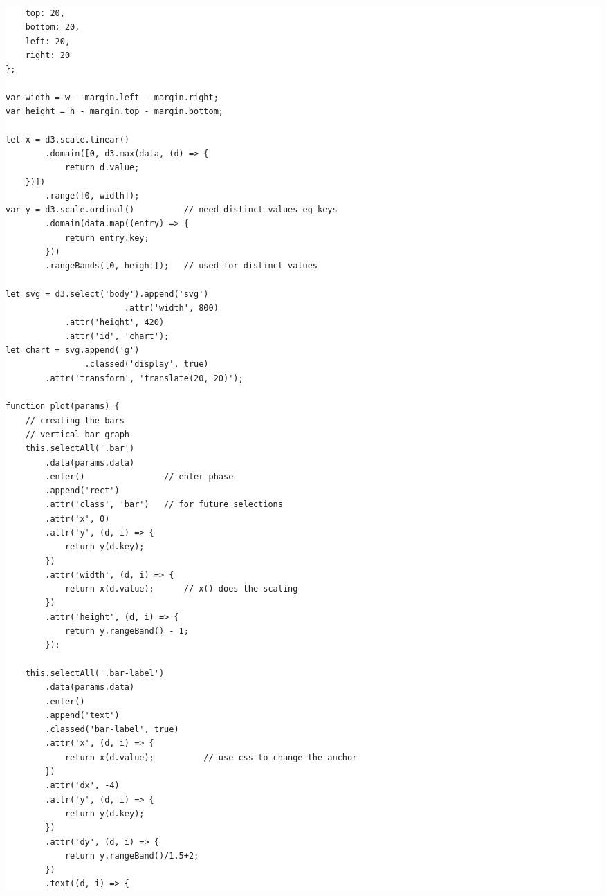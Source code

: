```
	top: 20,
	bottom: 20,
	left: 20,
	right: 20
};

var width = w - margin.left - margin.right;
var height = h - margin.top - margin.bottom;

let x = d3.scale.linear()
		.domain([0, d3.max(data, (d) => {
    		return d.value;
    })])
		.range([0, width]);
var y = d3.scale.ordinal() 			// need distinct values eg keys
		.domain(data.map((entry) => {
			return entry.key;
		}))
		.rangeBands([0, height]); 	// used for distinct values

let svg = d3.select('body').append('svg')
						.attr('width', 800)
            .attr('height', 420)
            .attr('id', 'chart');
let chart = svg.append('g')
				.classed('display', true)
        .attr('transform', 'translate(20, 20)');

function plot(params) {
	// creating the bars
	// vertical bar graph
	this.selectAll('.bar')
		.data(params.data)
		.enter() 				// enter phase
		.append('rect')
		.attr('class', 'bar') 	// for future selections
		.attr('x', 0)
		.attr('y', (d, i) => {
			return y(d.key);
		})
		.attr('width', (d, i) => {
			return x(d.value);		// x() does the scaling
		})
		.attr('height', (d, i) => {
			return y.rangeBand() - 1;
		});

	this.selectAll('.bar-label')
		.data(params.data)
		.enter()
		.append('text')
		.classed('bar-label', true)
		.attr('x', (d, i) => {
			return x(d.value);			// use css to change the anchor
		})
		.attr('dx', -4)
		.attr('y', (d, i) => {
			return y(d.key);
		})
		.attr('dy', (d, i) => {
			return y.rangeBand()/1.5+2;
		})
		.text((d, i) => {
```